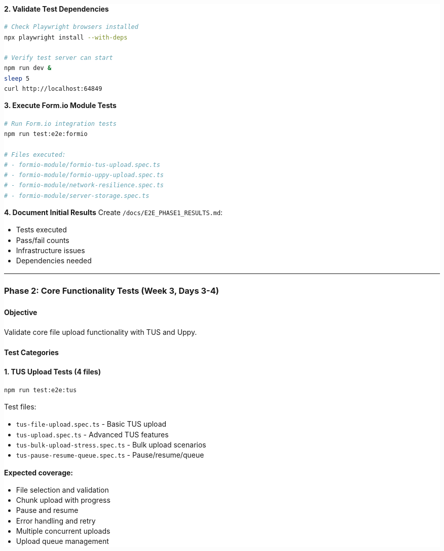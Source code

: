 **2. Validate Test Dependencies**
```bash
# Check Playwright browsers installed
npx playwright install --with-deps

# Verify test server can start
npm run dev &
sleep 5
curl http://localhost:64849
```

**3. Execute Form.io Module Tests**
```bash
# Run Form.io integration tests
npm run test:e2e:formio

# Files executed:
# - formio-module/formio-tus-upload.spec.ts
# - formio-module/formio-uppy-upload.spec.ts
# - formio-module/network-resilience.spec.ts
# - formio-module/server-storage.spec.ts
```

**4. Document Initial Results**
Create `/docs/E2E_PHASE1_RESULTS.md`:
- Tests executed
- Pass/fail counts
- Infrastructure issues
- Dependencies needed

---

### Phase 2: Core Functionality Tests (Week 3, Days 3-4)

#### Objective
Validate core file upload functionality with TUS and Uppy.

#### Test Categories

**1. TUS Upload Tests (4 files)**
```bash
npm run test:e2e:tus
```

Test files:
- `tus-file-upload.spec.ts` - Basic TUS upload
- `tus-upload.spec.ts` - Advanced TUS features
- `tus-bulk-upload-stress.spec.ts` - Bulk upload scenarios
- `tus-pause-resume-queue.spec.ts` - Pause/resume/queue

**Expected coverage:**
- File selection and validation
- Chunk upload with progress
- Pause and resume
- Error handling and retry
- Multiple concurrent uploads
- Upload queue management
